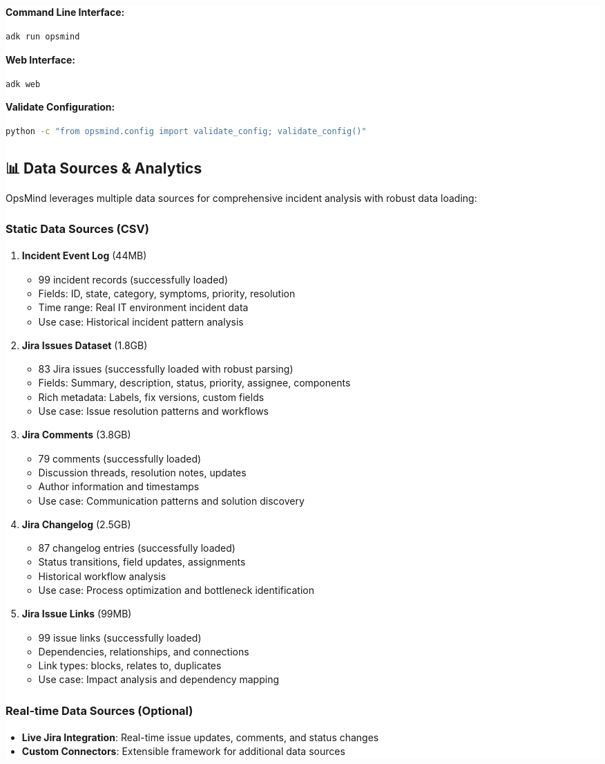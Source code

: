 **Command Line Interface:**
```bash
adk run opsmind
```

**Web Interface:**
```bash
adk web
```

**Validate Configuration:**
```bash
python -c "from opsmind.config import validate_config; validate_config()"
```

## 📊 Data Sources & Analytics

OpsMind leverages multiple data sources for comprehensive incident analysis with robust data loading:

### Static Data Sources (CSV)

1. **Incident Event Log** (44MB)
   - 99 incident records (successfully loaded)
   - Fields: ID, state, category, symptoms, priority, resolution
   - Time range: Real IT environment incident data
   - Use case: Historical incident pattern analysis

2. **Jira Issues Dataset** (1.8GB)
   - 83 Jira issues (successfully loaded with robust parsing)
   - Fields: Summary, description, status, priority, assignee, components
   - Rich metadata: Labels, fix versions, custom fields
   - Use case: Issue resolution patterns and workflows

3. **Jira Comments** (3.8GB)
   - 79 comments (successfully loaded)
   - Discussion threads, resolution notes, updates
   - Author information and timestamps
   - Use case: Communication patterns and solution discovery

4. **Jira Changelog** (2.5GB)
   - 87 changelog entries (successfully loaded)
   - Status transitions, field updates, assignments
   - Historical workflow analysis
   - Use case: Process optimization and bottleneck identification

5. **Jira Issue Links** (99MB)
   - 99 issue links (successfully loaded)
   - Dependencies, relationships, and connections
   - Link types: blocks, relates to, duplicates
   - Use case: Impact analysis and dependency mapping

### Real-time Data Sources (Optional)

- **Live Jira Integration**: Real-time issue updates, comments, and status changes
- **Custom Connectors**: Extensible framework for additional data sources
